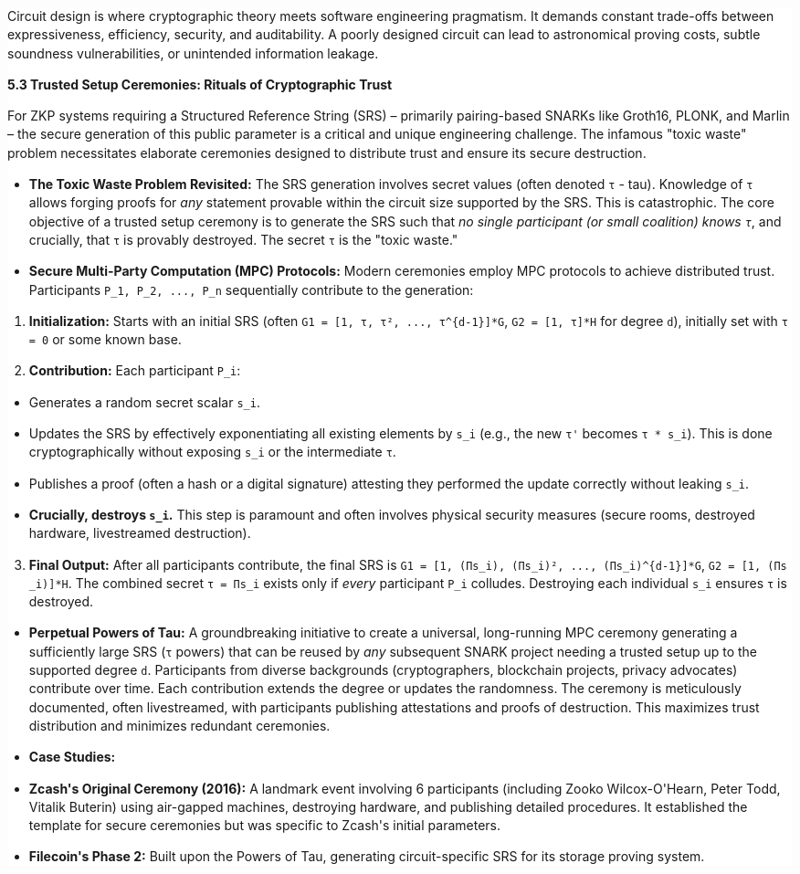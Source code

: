 Circuit design is where cryptographic theory meets software engineering pragmatism. It demands constant trade-offs between expressiveness, efficiency, security, and auditability. A poorly designed circuit can lead to astronomical proving costs, subtle soundness vulnerabilities, or unintended information leakage.

**5.3 Trusted Setup Ceremonies: Rituals of Cryptographic Trust**

For ZKP systems requiring a Structured Reference String (SRS) – primarily pairing-based SNARKs like Groth16, PLONK, and Marlin – the secure generation of this public parameter is a critical and unique engineering challenge. The infamous "toxic waste" problem necessitates elaborate ceremonies designed to distribute trust and ensure its secure destruction.

*   **The Toxic Waste Problem Revisited:** The SRS generation involves secret values (often denoted `τ` - tau). Knowledge of `τ` allows forging proofs for *any* statement provable within the circuit size supported by the SRS. This is catastrophic. The core objective of a trusted setup ceremony is to generate the SRS such that *no single participant (or small coalition) knows `τ`*, and crucially, that `τ` is provably destroyed. The secret `τ` is the "toxic waste."

*   **Secure Multi-Party Computation (MPC) Protocols:** Modern ceremonies employ MPC protocols to achieve distributed trust. Participants `P_1, P_2, ..., P_n` sequentially contribute to the generation:

1.  **Initialization:** Starts with an initial SRS (often `G1 = [1, τ, τ², ..., τ^{d-1}]*G`, `G2 = [1, τ]*H` for degree `d`), initially set with `τ = 0` or some known base.

2.  **Contribution:** Each participant `P_i`:

*   Generates a random secret scalar `s_i`.

*   Updates the SRS by effectively exponentiating all existing elements by `s_i` (e.g., the new `τ'` becomes `τ * s_i`). This is done cryptographically without exposing `s_i` or the intermediate `τ`.

*   Publishes a proof (often a hash or a digital signature) attesting they performed the update correctly without leaking `s_i`.

*   **Crucially, destroys `s_i`.** This step is paramount and often involves physical security measures (secure rooms, destroyed hardware, livestreamed destruction).

3.  **Final Output:** After all participants contribute, the final SRS is `G1 = [1, (Πs_i), (Πs_i)², ..., (Πs_i)^{d-1}]*G`, `G2 = [1, (Πs_i)]*H`. The combined secret `τ = Πs_i` exists only if *every* participant `P_i` colludes. Destroying each individual `s_i` ensures `τ` is destroyed.

*   **Perpetual Powers of Tau:** A groundbreaking initiative to create a universal, long-running MPC ceremony generating a sufficiently large SRS (`τ` powers) that can be reused by *any* subsequent SNARK project needing a trusted setup up to the supported degree `d`. Participants from diverse backgrounds (cryptographers, blockchain projects, privacy advocates) contribute over time. Each contribution extends the degree or updates the randomness. The ceremony is meticulously documented, often livestreamed, with participants publishing attestations and proofs of destruction. This maximizes trust distribution and minimizes redundant ceremonies.

*   **Case Studies:**

*   **Zcash's Original Ceremony (2016):** A landmark event involving 6 participants (including Zooko Wilcox-O'Hearn, Peter Todd, Vitalik Buterin) using air-gapped machines, destroying hardware, and publishing detailed procedures. It established the template for secure ceremonies but was specific to Zcash's initial parameters.

*   **Filecoin's Phase 2:** Built upon the Powers of Tau, generating circuit-specific SRS for its storage proving system.
